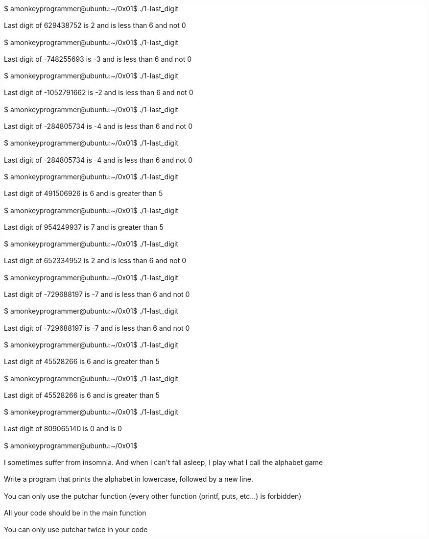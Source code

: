 $ amonkeyprogrammer@ubuntu:~/0x01$ ./1-last_digit 

Last digit of 629438752 is 2 and is less than 6 and not 0

$ amonkeyprogrammer@ubuntu:~/0x01$ ./1-last_digit 

Last digit of -748255693 is -3 and is less than 6 and not 0

$ amonkeyprogrammer@ubuntu:~/0x01$ ./1-last_digit 

Last digit of -1052791662 is -2 and is less than 6 and not 0

$ amonkeyprogrammer@ubuntu:~/0x01$ ./1-last_digit 

Last digit of -284805734 is -4 and is less than 6 and not 0

$ amonkeyprogrammer@ubuntu:~/0x01$ ./1-last_digit 

Last digit of -284805734 is -4 and is less than 6 and not 0

$ amonkeyprogrammer@ubuntu:~/0x01$ ./1-last_digit 

Last digit of 491506926 is 6 and is greater than 5

$ amonkeyprogrammer@ubuntu:~/0x01$ ./1-last_digit 

Last digit of 954249937 is 7 and is greater than 5

$ amonkeyprogrammer@ubuntu:~/0x01$ ./1-last_digit 

Last digit of 652334952 is 2 and is less than 6 and not 0

$ amonkeyprogrammer@ubuntu:~/0x01$ ./1-last_digit 

Last digit of -729688197 is -7 and is less than 6 and not 0

$ amonkeyprogrammer@ubuntu:~/0x01$ ./1-last_digit 

Last digit of -729688197 is -7 and is less than 6 and not 0

$ amonkeyprogrammer@ubuntu:~/0x01$ ./1-last_digit 

Last digit of 45528266 is 6 and is greater than 5

$ amonkeyprogrammer@ubuntu:~/0x01$ ./1-last_digit 

Last digit of 45528266 is 6 and is greater than 5

$ amonkeyprogrammer@ubuntu:~/0x01$ ./1-last_digit 

Last digit of 809065140 is 0 and is 0

$ amonkeyprogrammer@ubuntu:~/0x01$

I sometimes suffer from insomnia. And when I can't fall asleep, I play what I call the alphabet game

Write a program that prints the alphabet in lowercase, followed by a new line.



You can only use the putchar function (every other function (printf, puts, etc…) is forbidden)

All your code should be in the main function

You can only use putchar twice in your code
